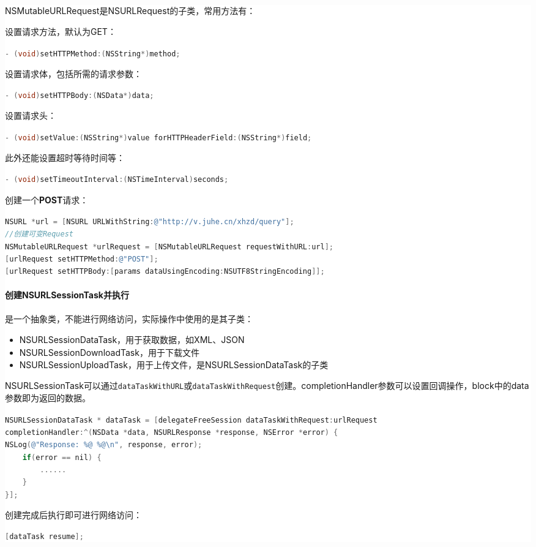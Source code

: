 NSMutableURLRequest是NSURLRequest的子类，常用方法有：

设置请求方法，默认为GET：

```objective-c
- (void)setHTTPMethod:(NSString*)method;
```

设置请求体，包括所需的请求参数：

```objective-c
- (void)setHTTPBody:(NSData*)data;
```

设置请求头：

```objective-c
- (void)setValue:(NSString*)value forHTTPHeaderField:(NSString*)field;
```

此外还能设置超时等待时间等：

```objective-c
- (void)setTimeoutInterval:(NSTimeInterval)seconds;
```

创建一个**POST**请求：

```objective-c
NSURL *url = [NSURL URLWithString:@"http://v.juhe.cn/xhzd/query"];
//创建可变Request
NSMutableURLRequest *urlRequest = [NSMutableURLRequest requestWithURL:url];
[urlRequest setHTTPMethod:@"POST"];
[urlRequest setHTTPBody:[params dataUsingEncoding:NSUTF8StringEncoding]];
```



#### 创建NSURLSessionTask并执行

是一个抽象类，不能进行网络访问，实际操作中使用的是其子类：

- NSURLSessionDataTask，用于获取数据，如XML、JSON
- NSURLSessionDownloadTask，用于下载文件
- NSURLSessionUploadTask，用于上传文件，是NSURLSessionDataTask的子类

NSURLSessionTask可以通过`dataTaskWithURL`或`dataTaskWithRequest`创建。completionHandler参数可以设置回调操作，block中的data参数即为返回的数据。

```objective-c
NSURLSessionDataTask * dataTask = [delegateFreeSession dataTaskWithRequest:urlRequest
completionHandler:^(NSData *data, NSURLResponse *response, NSError *error) {
NSLog(@"Response: %@ %@\n", response, error);
	if(error == nil) {
		......
	}                                                            
}];
```

创建完成后执行即可进行网络访问：

```objective-c
[dataTask resume];
```
